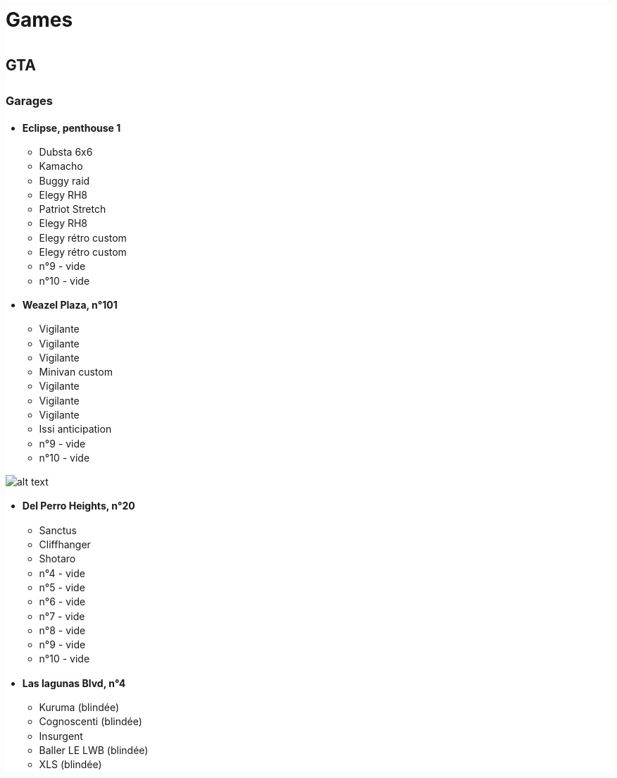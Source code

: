# Games

## GTA

### Garages
- **Eclipse, penthouse 1**
	- Dubsta 6x6
	- Kamacho
	- Buggy raid
	- Elegy RH8
	- Patriot Stretch
	- Elegy RH8
	- Elegy rétro custom
	- Elegy rétro custom
	- n°9 - vide
	- n°10 - vide
	
- **Weazel Plaza, n°101**
	- Vigilante
	- Vigilante
	- Vigilante
	- Minivan custom
	- Vigilante
	- Vigilante
	- Vigilante
	- Issi anticipation
	- n°9 - vide
	- n°10 - vide

![alt text](https://raw.githubusercontent.com/fabricegeib/projectname/branch/path/to/img.png)
	
- **Del Perro Heights, n°20**
	- Sanctus
	- Cliffhanger
	- Shotaro
	- n°4 - vide
	- n°5 - vide
	- n°6 - vide
	- n°7 - vide
	- n°8 - vide
	- n°9 - vide
	- n°10 - vide

- **Las lagunas Blvd, n°4**
	- Kuruma (blindée)
	- Cognoscenti (blindée)
	- Insurgent
	- Baller LE LWB (blindée)
	- XLS (blindée)
 